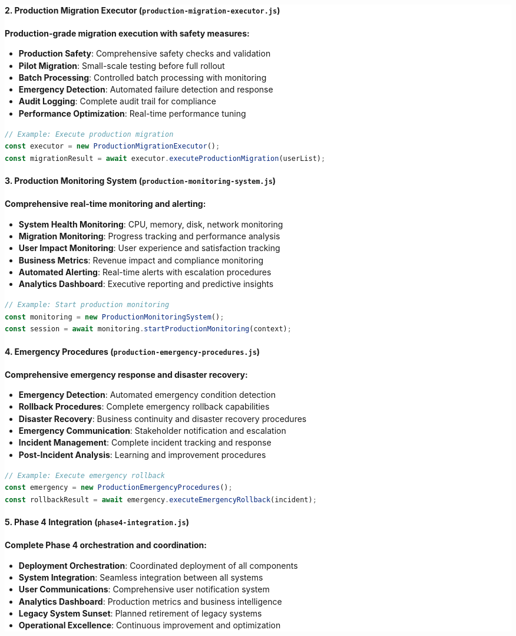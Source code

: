 #### 2. Production Migration Executor (`production-migration-executor.js`)
**Production-grade migration execution with safety measures:**
- **Production Safety**: Comprehensive safety checks and validation
- **Pilot Migration**: Small-scale testing before full rollout
- **Batch Processing**: Controlled batch processing with monitoring
- **Emergency Detection**: Automated failure detection and response
- **Audit Logging**: Complete audit trail for compliance
- **Performance Optimization**: Real-time performance tuning

```javascript
// Example: Execute production migration
const executor = new ProductionMigrationExecutor();
const migrationResult = await executor.executeProductionMigration(userList);
```

#### 3. Production Monitoring System (`production-monitoring-system.js`)
**Comprehensive real-time monitoring and alerting:**
- **System Health Monitoring**: CPU, memory, disk, network monitoring
- **Migration Monitoring**: Progress tracking and performance analysis
- **User Impact Monitoring**: User experience and satisfaction tracking
- **Business Metrics**: Revenue impact and compliance monitoring
- **Automated Alerting**: Real-time alerts with escalation procedures
- **Analytics Dashboard**: Executive reporting and predictive insights

```javascript
// Example: Start production monitoring
const monitoring = new ProductionMonitoringSystem();
const session = await monitoring.startProductionMonitoring(context);
```

#### 4. Emergency Procedures (`production-emergency-procedures.js`)
**Comprehensive emergency response and disaster recovery:**
- **Emergency Detection**: Automated emergency condition detection
- **Rollback Procedures**: Complete emergency rollback capabilities
- **Disaster Recovery**: Business continuity and disaster recovery procedures
- **Emergency Communication**: Stakeholder notification and escalation
- **Incident Management**: Complete incident tracking and response
- **Post-Incident Analysis**: Learning and improvement procedures

```javascript
// Example: Execute emergency rollback
const emergency = new ProductionEmergencyProcedures();
const rollbackResult = await emergency.executeEmergencyRollback(incident);
```

#### 5. Phase 4 Integration (`phase4-integration.js`)
**Complete Phase 4 orchestration and coordination:**
- **Deployment Orchestration**: Coordinated deployment of all components
- **System Integration**: Seamless integration between all systems
- **User Communications**: Comprehensive user notification system
- **Analytics Dashboard**: Production metrics and business intelligence
- **Legacy System Sunset**: Planned retirement of legacy systems
- **Operational Excellence**: Continuous improvement and optimization
